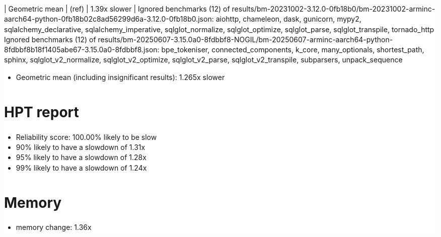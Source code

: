 | Geometric mean             | (ref)                                                                 | 1.39x slower                                                            |
Ignored benchmarks (12) of results/bm-20231002-3.12.0-0fb18b0/bm-20231002-arminc-aarch64-python-0fb18b02c8ad56299d6a-3.12.0-0fb18b0.json: aiohttp, chameleon, dask, gunicorn, mypy2, sqlalchemy_declarative, sqlalchemy_imperative, sqlglot_normalize, sqlglot_optimize, sqlglot_parse, sqlglot_transpile, tornado_http
Ignored benchmarks (12) of results/bm-20250607-3.15.0a0-8fdbbf8-NOGIL/bm-20250607-arminc-aarch64-python-8fdbbf8b18f1405abe67-3.15.0a0-8fdbbf8.json: bpe_tokeniser, connected_components, k_core, many_optionals, shortest_path, sphinx, sqlglot_v2_normalize, sqlglot_v2_optimize, sqlglot_v2_parse, sqlglot_v2_transpile, subparsers, unpack_sequence

- Geometric mean (including insignificant results): 1.265x slower

# HPT report

- Reliability score: 100.00% likely to be slow
- 90% likely to have a slowdown of 1.31x
- 95% likely to have a slowdown of 1.28x
- 99% likely to have a slowdown of 1.24x

# Memory
- memory change: 1.36x